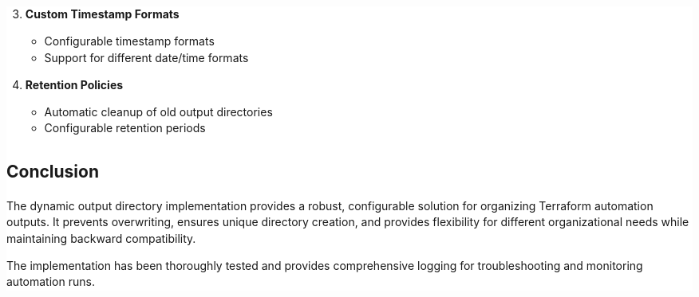 3. **Custom Timestamp Formats**
   - Configurable timestamp formats
   - Support for different date/time formats

4. **Retention Policies**
   - Automatic cleanup of old output directories
   - Configurable retention periods

## Conclusion

The dynamic output directory implementation provides a robust, configurable solution for organizing Terraform automation outputs. It prevents overwriting, ensures unique directory creation, and provides flexibility for different organizational needs while maintaining backward compatibility.

The implementation has been thoroughly tested and provides comprehensive logging for troubleshooting and monitoring automation runs.
